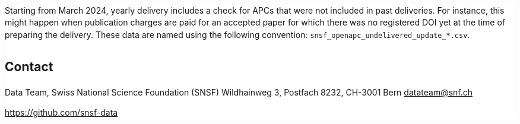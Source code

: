 Starting from March 2024, yearly delivery includes a check for APCs that were not included in past deliveries. For instance, this might happen when publication charges are paid for an accepted paper for which there was no registered DOI yet at the time of preparing the delivery. These data are named using the following convention: `snsf_openapc_undelivered_update_*.csv`.

## Contact

Data Team,
Swiss National Science Foundation (SNSF)
Wildhainweg 3, Postfach 8232, CH-3001 Bern
datateam@snf.ch

https://github.com/snsf-data
